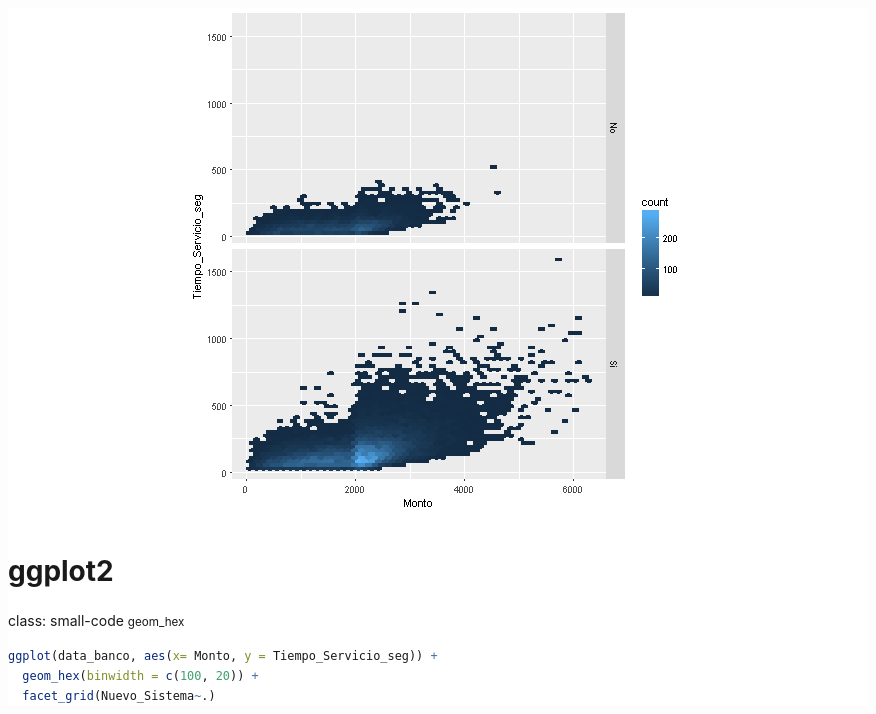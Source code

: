 <img src="Intermedio_Cap02_EDA-figure/unnamed-chunk-61-1.png" title="plot of chunk unnamed-chunk-61" alt="plot of chunk unnamed-chunk-61" style="display: block; margin: auto;" />



ggplot2 
========================================================
class: small-code
<small>
geom_hex
</small>


```r
ggplot(data_banco, aes(x= Monto, y = Tiempo_Servicio_seg)) + 
  geom_hex(binwidth = c(100, 20)) + 
  facet_grid(Nuevo_Sistema~.)
```
